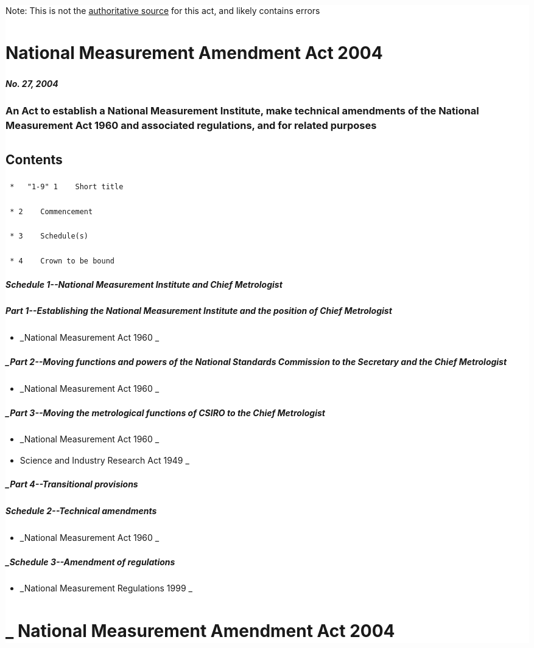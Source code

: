 Note: This is not the [authoritative source](https://www.comlaw.gov.au/Details/C2004A01262) for this act, and likely contains errors

# National Measurement Amendment Act 2004

##### No. 27, 2004

### An Act to establish a National Measurement Institute, make technical amendments of the National Measurement Act 1960 and associated regulations, and for related purposes

## 
## Contents


     *   "1-9" 1	Short title	 

     * 2	Commencement	 

     * 3	Schedule(s)	 

     * 4	Crown to be bound	 

##### Schedule 1--National Measurement Institute and Chief Metrologist	 

##### Part 1--Establishing the National Measurement Institute and the position of Chief Metrologist	 

  * _National Measurement Act 1960	 _

##### _Part 2--Moving functions and powers of the National Standards Commission to the Secretary and the Chief Metrologist	 

  * _National Measurement Act 1960	 _

##### _Part 3--Moving the metrological functions of CSIRO to the Chief Metrologist	 

  * _National Measurement Act 1960	 _

  * Science and Industry Research Act 1949	 _

##### _Part 4--Transitional provisions	 

##### Schedule 2--Technical amendments	 

  * _National Measurement Act 1960	 _

##### _Schedule 3--Amendment of regulations	 

  * _National Measurement Regulations 1999	 _

# _  National Measurement Amendment Act 2004
